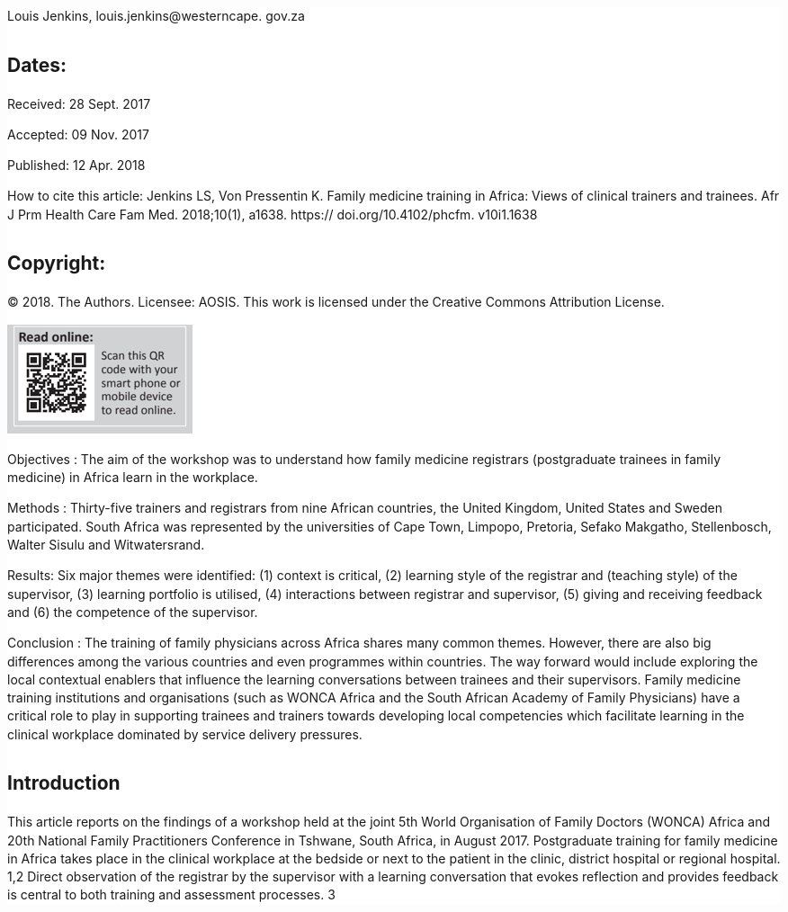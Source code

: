 Louis Jenkins, louis.jenkins@westerncape. gov.za

## Dates:

Received: 28 Sept. 2017

Accepted: 09 Nov. 2017

Published: 12 Apr. 2018

How to cite this article: Jenkins LS, Von Pressentin K. Family medicine training in Africa: Views of clinical trainers and trainees. Afr J Prm Health Care Fam Med. 2018;10(1), a1638. https:// doi.org/10.4102/phcfm. v10i1.1638

## Copyright:

© 2018. The Authors. Licensee: AOSIS. This work is licensed under the Creative Commons Attribution License.

![Image](17_artifacts/image_000005_e2cece3be96aa05931eea2488c7312b12d82969056fd50762e3f32ae19090fd2.png)

Objectives :  The  aim  of  the  workshop  was  to  understand  how  family  medicine  registrars (postgraduate trainees in family medicine) in Africa learn in the workplace.

Methods : Thirty-five  trainers  and  registrars  from  nine  African  countries,  the  United Kingdom,  United  States  and  Sweden  participated.  South  Africa  was  represented  by  the universities of Cape Town, Limpopo, Pretoria, Sefako Makgatho, Stellenbosch, Walter Sisulu and Witwatersrand.

Results: Six  major  themes  were  identified:  (1)  context  is  critical,  (2)  learning  style  of  the registrar and (teaching style) of the supervisor, (3) learning portfolio is utilised, (4) interactions between registrar and supervisor, (5) giving and receiving feedback and (6) the competence of the supervisor.

Conclusion :  The  training of family physicians across Africa shares many common themes. However, there are also big differences among the various countries and even programmes within countries. The way forward would include exploring the local contextual enablers that influence the learning conversations between trainees and their supervisors. Family medicine training  institutions  and  organisations  (such  as  WONCA  Africa  and  the  South  African Academy of Family Physicians) have a critical role to play in supporting trainees and trainers towards  developing  local  competencies  which  facilitate  learning  in  the  clinical  workplace dominated by service delivery pressures.

## Introduction

This article reports on the findings of a workshop held at the joint 5th World Organisation of Family Doctors (WONCA) Africa and 20th National Family Practitioners Conference in Tshwane, South Africa, in August 2017. Postgraduate training for family medicine in Africa takes place in the clinical workplace at the bedside or next to the patient in the clinic, district hospital or regional hospital. 1,2 Direct observation of the registrar by the supervisor with a learning conversation that evokes reflection and provides feedback is central to both training and assessment processes. 3
